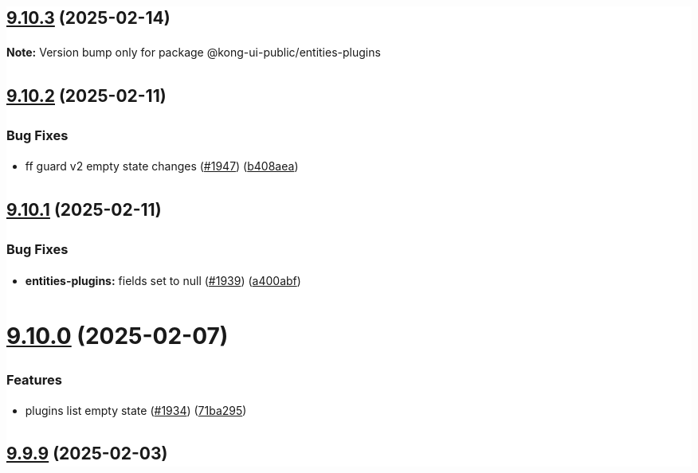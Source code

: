 

## [9.10.3](https://github.com/Kong/public-ui-components/compare/@kong-ui-public/entities-plugins@9.10.2...@kong-ui-public/entities-plugins@9.10.3) (2025-02-14)

**Note:** Version bump only for package @kong-ui-public/entities-plugins





## [9.10.2](https://github.com/Kong/public-ui-components/compare/@kong-ui-public/entities-plugins@9.10.1...@kong-ui-public/entities-plugins@9.10.2) (2025-02-11)


### Bug Fixes

* ff guard v2 empty state changes ([#1947](https://github.com/Kong/public-ui-components/issues/1947)) ([b408aea](https://github.com/Kong/public-ui-components/commit/b408aeaf7124673ab288409eee9151871e3b8c87))





## [9.10.1](https://github.com/Kong/public-ui-components/compare/@kong-ui-public/entities-plugins@9.10.0...@kong-ui-public/entities-plugins@9.10.1) (2025-02-11)


### Bug Fixes

* **entities-plugins:** fields set to null ([#1939](https://github.com/Kong/public-ui-components/issues/1939)) ([a400abf](https://github.com/Kong/public-ui-components/commit/a400abf8a5fa39d6b0288952784373cc9cb2a22d))





# [9.10.0](https://github.com/Kong/public-ui-components/compare/@kong-ui-public/entities-plugins@9.9.9...@kong-ui-public/entities-plugins@9.10.0) (2025-02-07)


### Features

* plugins list empty state ([#1934](https://github.com/Kong/public-ui-components/issues/1934)) ([71ba295](https://github.com/Kong/public-ui-components/commit/71ba295a347090b6053dfa57e6c3d02a37d8a209))





## [9.9.9](https://github.com/Kong/public-ui-components/compare/@kong-ui-public/entities-plugins@9.9.8...@kong-ui-public/entities-plugins@9.9.9) (2025-02-03)

